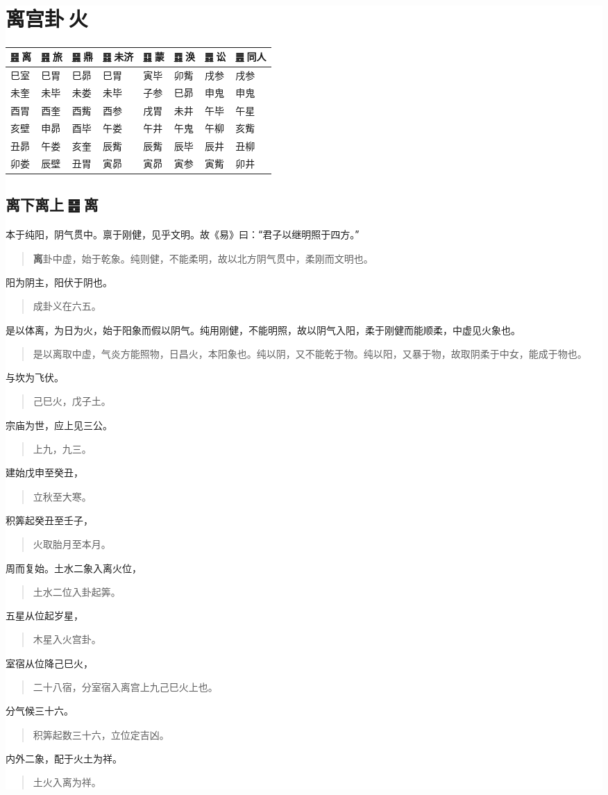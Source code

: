 # 离宫卦 火

| [䷝](#30) 离 | [䷷](#56) 旅 | [䷱](#50) 鼎 | [䷿](#64) 未济 | [䷃](#4) 蒙 | [䷺](#59) 涣 | [䷅](#6) 讼 | [䷌](#13) 同人 |
|----|----|----|----|----|----|----|----|
| 巳室 | 巳胃 | 巳昴 | 巳胃 | 寅毕 | 卯觜 | 戌参 | 戌参 |
| 未奎 | 未毕 | 未娄 | 未毕 | 子参 | 巳昴 | 申鬼 | 申鬼 |
| 酉胃 | 酉奎 | 酉觜 | 酉参 | 戌胃 | 未井 | 午毕 | 午星 |
| 亥壁 | 申昴 | 酉毕 | 午娄 | 午井 | 午鬼 | 午柳 | 亥觜 |
| 丑昴 | 午娄 | 亥奎 | 辰觜 | 辰觜 | 辰毕 | 辰井 | 丑柳 |
| 卯娄 | 辰壁 | 丑胃 | 寅昴 | 寅昴 | 寅参 | 寅觜 | 卯井 |

<a id="30"/>

## 离下离上 ䷝ 离

本于纯阳，阴气贯中。禀于刚健，见乎文明。故《易》曰：“君子以继明照于四方。”
> **离**卦中虚，始于乾象。纯则健，不能柔明，故以北方阴气贯中，柔刚而文明也。

阳为阴主，阳伏于阴也。
> 成卦义在六五。

是以体离，为日为火，始于阳象而假以阴气。纯用刚健，不能明照，故以阴气入阳，柔于刚健而能顺柔，中虚见火象也。
> 是以离取中虚，气炎方能照物，日昌火，本阳象也。纯以阴，又不能乾于物。纯以阳，又暴于物，故取阴柔于中女，能成于物也。

与坎为飞伏。
> 己巳火，戊子土。

宗庙为世，应上见三公。
> 上九，九三。

建始戊申至癸丑，
> 立秋至大寒。

积筭起癸丑至壬子，
> 火取胎月至本月。

周而复始。土水二象入离火位，
> 土水二位入卦起筭。

五星从位起岁星，
> 木星入火宫卦。

室宿从位降己巳火，
> 二十八宿，分室宿入离宫上九己巳火上也。

分气候三十六。
> 积筭起数三十六，立位定吉凶。

内外二象，配于火土为祥。
> 土火入离为祥。
